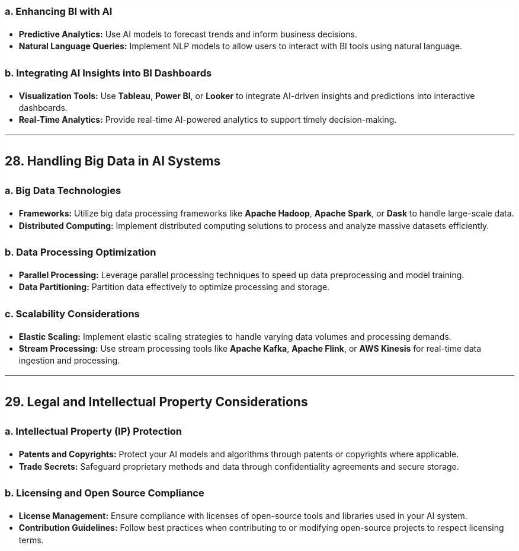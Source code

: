 ### **a. Enhancing BI with AI**
- **Predictive Analytics:** Use AI models to forecast trends and inform business decisions.
- **Natural Language Queries:** Implement NLP models to allow users to interact with BI tools using natural language.

### **b. Integrating AI Insights into BI Dashboards**
- **Visualization Tools:** Use **Tableau**, **Power BI**, or **Looker** to integrate AI-driven insights and predictions into interactive dashboards.
- **Real-Time Analytics:** Provide real-time AI-powered analytics to support timely decision-making.

---

## **28. Handling Big Data in AI Systems**

### **a. Big Data Technologies**
- **Frameworks:** Utilize big data processing frameworks like **Apache Hadoop**, **Apache Spark**, or **Dask** to handle large-scale data.
- **Distributed Computing:** Implement distributed computing solutions to process and analyze massive datasets efficiently.

### **b. Data Processing Optimization**
- **Parallel Processing:** Leverage parallel processing techniques to speed up data preprocessing and model training.
- **Data Partitioning:** Partition data effectively to optimize processing and storage.

### **c. Scalability Considerations**
- **Elastic Scaling:** Implement elastic scaling strategies to handle varying data volumes and processing demands.
- **Stream Processing:** Use stream processing tools like **Apache Kafka**, **Apache Flink**, or **AWS Kinesis** for real-time data ingestion and processing.

---

## **29. Legal and Intellectual Property Considerations**

### **a. Intellectual Property (IP) Protection**
- **Patents and Copyrights:** Protect your AI models and algorithms through patents or copyrights where applicable.
- **Trade Secrets:** Safeguard proprietary methods and data through confidentiality agreements and secure storage.

### **b. Licensing and Open Source Compliance**
- **License Management:** Ensure compliance with licenses of open-source tools and libraries used in your AI system.
- **Contribution Guidelines:** Follow best practices when contributing to or modifying open-source projects to respect licensing terms.

